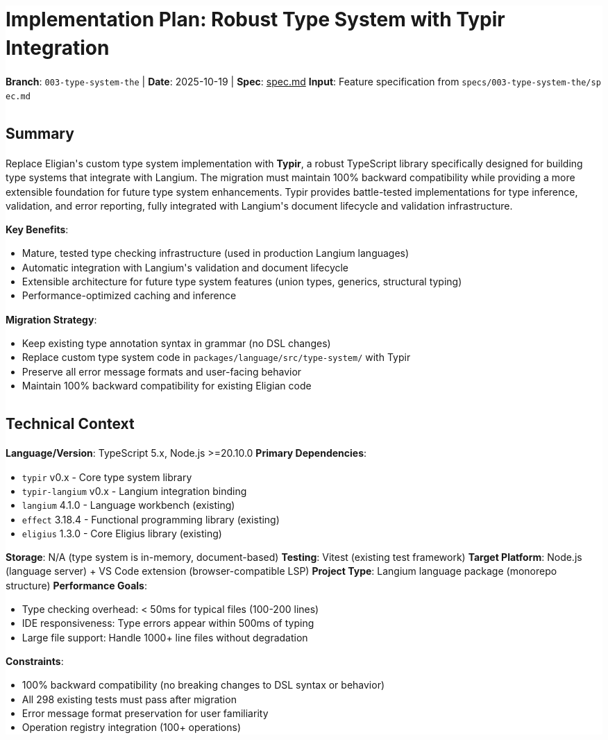 # Implementation Plan: Robust Type System with Typir Integration

**Branch**: `003-type-system-the` | **Date**: 2025-10-19 | **Spec**: [spec.md](./spec.md)
**Input**: Feature specification from `specs/003-type-system-the/spec.md`

## Summary

Replace Eligian's custom type system implementation with **Typir**, a robust TypeScript library specifically designed for building type systems that integrate with Langium. The migration must maintain 100% backward compatibility while providing a more extensible foundation for future type system enhancements. Typir provides battle-tested implementations for type inference, validation, and error reporting, fully integrated with Langium's document lifecycle and validation infrastructure.

**Key Benefits**:
- Mature, tested type checking infrastructure (used in production Langium languages)
- Automatic integration with Langium's validation and document lifecycle
- Extensible architecture for future type system features (union types, generics, structural typing)
- Performance-optimized caching and inference

**Migration Strategy**:
- Keep existing type annotation syntax in grammar (no DSL changes)
- Replace custom type system code in `packages/language/src/type-system/` with Typir
- Preserve all error message formats and user-facing behavior
- Maintain 100% backward compatibility for existing Eligian code

## Technical Context

**Language/Version**: TypeScript 5.x, Node.js >=20.10.0
**Primary Dependencies**:
- `typir` v0.x - Core type system library
- `typir-langium` v0.x - Langium integration binding
- `langium` 4.1.0 - Language workbench (existing)
- `effect` 3.18.4 - Functional programming library (existing)
- `eligius` 1.3.0 - Core Eligius library (existing)

**Storage**: N/A (type system is in-memory, document-based)
**Testing**: Vitest (existing test framework)
**Target Platform**: Node.js (language server) + VS Code extension (browser-compatible LSP)
**Project Type**: Langium language package (monorepo structure)
**Performance Goals**:
- Type checking overhead: < 50ms for typical files (100-200 lines)
- IDE responsiveness: Type errors appear within 500ms of typing
- Large file support: Handle 1000+ line files without degradation

**Constraints**:
- 100% backward compatibility (no breaking changes to DSL syntax or behavior)
- All 298 existing tests must pass after migration
- Error message format preservation for user familiarity
- Operation registry integration (100+ operations)
